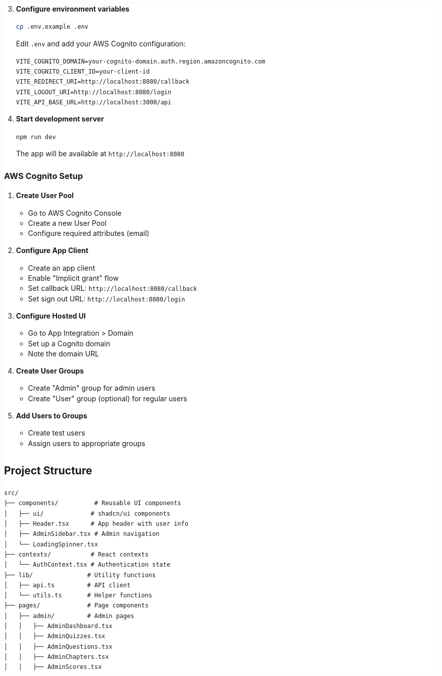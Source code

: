 3. **Configure environment variables**
   ```bash
   cp .env.example .env
   ```
   
   Edit `.env` and add your AWS Cognito configuration:
   ```env
   VITE_COGNITO_DOMAIN=your-cognito-domain.auth.region.amazoncognito.com
   VITE_COGNITO_CLIENT_ID=your-client-id
   VITE_REDIRECT_URI=http://localhost:8080/callback
   VITE_LOGOUT_URI=http://localhost:8080/login
   VITE_API_BASE_URL=http://localhost:3000/api
   ```

4. **Start development server**
   ```bash
   npm run dev
   ```
   
   The app will be available at `http://localhost:8080`

### AWS Cognito Setup

1. **Create User Pool**
   - Go to AWS Cognito Console
   - Create a new User Pool
   - Configure required attributes (email)

2. **Configure App Client**
   - Create an app client
   - Enable "Implicit grant" flow
   - Set callback URL: `http://localhost:8080/callback`
   - Set sign out URL: `http://localhost:8080/login`

3. **Configure Hosted UI**
   - Go to App Integration > Domain
   - Set up a Cognito domain
   - Note the domain URL

4. **Create User Groups**
   - Create "Admin" group for admin users
   - Create "User" group (optional) for regular users

5. **Add Users to Groups**
   - Create test users
   - Assign users to appropriate groups

## Project Structure

```
src/
├── components/          # Reusable UI components
│   ├── ui/             # shadcn/ui components
│   ├── Header.tsx      # App header with user info
│   ├── AdminSidebar.tsx # Admin navigation
│   └── LoadingSpinner.tsx
├── contexts/           # React contexts
│   └── AuthContext.tsx # Authentication state
├── lib/               # Utility functions
│   ├── api.ts         # API client
│   └── utils.ts       # Helper functions
├── pages/             # Page components
│   ├── admin/         # Admin pages
│   │   ├── AdminDashboard.tsx
│   │   ├── AdminQuizzes.tsx
│   │   ├── AdminQuestions.tsx
│   │   ├── AdminChapters.tsx
│   │   ├── AdminScores.tsx
```